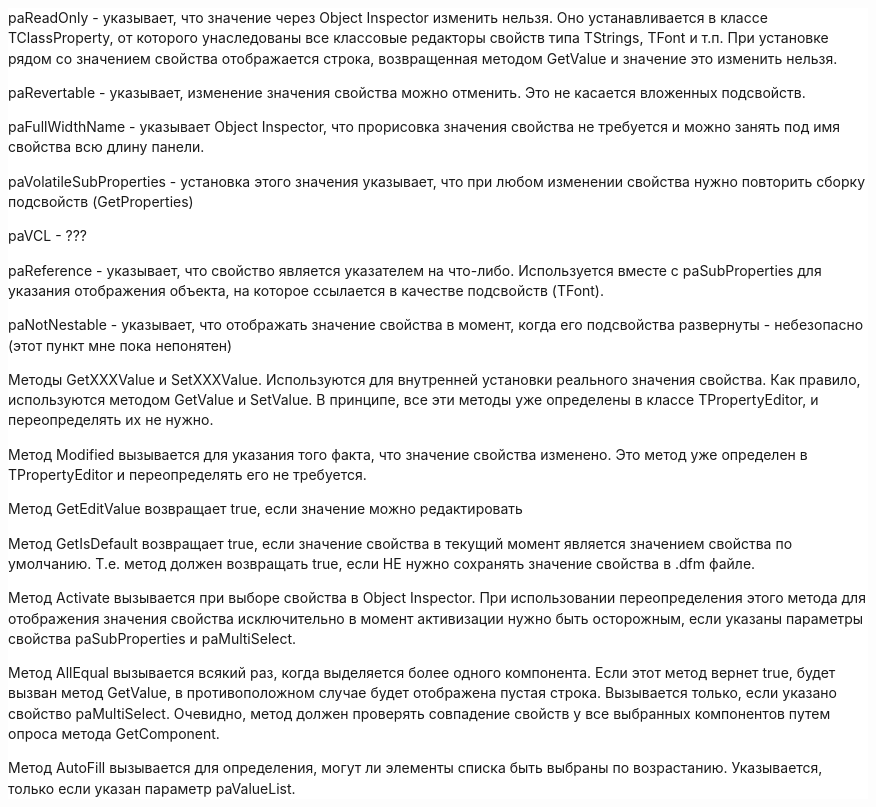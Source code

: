 paReadOnly - указывает, что значение через Object Inspector изменить
нельзя. Оно устанавливается в классе TClassProperty, от которого
унаследованы все классовые редакторы свойств типа TStrings, TFont и т.п.
При установке рядом со значением свойства отображается строка,
возвращенная методом GetValue и значение это изменить нельзя.

paRevertable - указывает, изменение значения свойства можно отменить.
Это не касается вложенных подсвойств.

paFullWidthName - указывает Object Inspector, что прорисовка значения
свойства не требуется и можно занять под имя свойства всю длину панели.

paVolatileSubProperties - установка этого значения указывает, что при
любом изменении свойства нужно повторить сборку подсвойств
(GetProperties)

paVCL - ???

paReference - указывает, что свойство является указателем на что-либо.
Используется вместе с paSubProperties для указания отображения объекта,
на которое ссылается в качестве подсвойств (TFont).

paNotNestable - указывает, что отображать значение свойства в момент,
когда его подсвойства развернуты - небезопасно (этот пункт мне пока
непонятен)

Методы GetXXXValue и SetXXXValue. Используются для внутренней установки
реального значения свойства. Как правило, используются методом GetValue
и SetValue. В принципе, все эти методы уже определены в классе
TPropertyEditor, и переопределять их не нужно.

Метод Modified вызывается для указания того факта, что значение свойства
изменено. Это метод уже определен в TPropertyEditor и переопределять его
не требуется.

Метод GetEditValue возвращает true, если значение можно редактировать

Метод GetIsDefault возвращает true, если значение свойства в текущий
момент является значением свойства по умолчанию. Т.е. метод должен
возвращать true, если НЕ нужно сохранять значение свойства в .dfm файле.

Метод Activate вызывается при выборе свойства в Object Inspector. При
использовании переопределения этого метода для отображения значения
свойства исключительно в момент активизации нужно быть осторожным, если
указаны параметры свойства paSubProperties и paMultiSelect.

Метод AllEqual вызывается всякий раз, когда выделяется более одного
компонента. Если этот метод вернет true, будет вызван метод GetValue, в
противоположном случае будет отображена пустая строка. Вызывается
только, если указано свойство paMultiSelect. Очевидно, метод должен
проверять совпадение свойств у все выбранных компонентов путем опроса
метода GetComponent.

Метод AutoFill вызывается для определения, могут ли элементы списка быть
выбраны по возрастанию. Указывается, только если указан параметр
paValueList.
